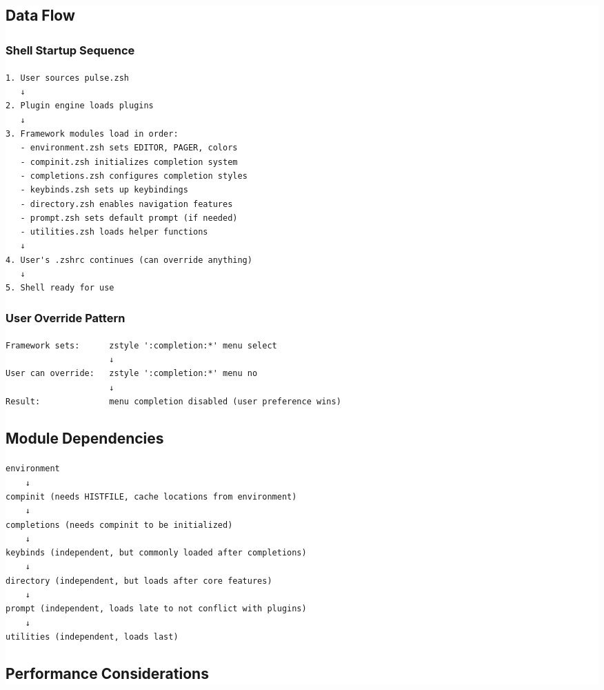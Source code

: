 ## Data Flow

### Shell Startup Sequence

```
1. User sources pulse.zsh
   ↓
2. Plugin engine loads plugins
   ↓
3. Framework modules load in order:
   - environment.zsh sets EDITOR, PAGER, colors
   - compinit.zsh initializes completion system
   - completions.zsh configures completion styles
   - keybinds.zsh sets up keybindings
   - directory.zsh enables navigation features
   - prompt.zsh sets default prompt (if needed)
   - utilities.zsh loads helper functions
   ↓
4. User's .zshrc continues (can override anything)
   ↓
5. Shell ready for use
```

### User Override Pattern

```
Framework sets:      zstyle ':completion:*' menu select
                     ↓
User can override:   zstyle ':completion:*' menu no
                     ↓
Result:              menu completion disabled (user preference wins)
```

## Module Dependencies

```
environment
    ↓
compinit (needs HISTFILE, cache locations from environment)
    ↓
completions (needs compinit to be initialized)
    ↓
keybinds (independent, but commonly loaded after completions)
    ↓
directory (independent, but loads after core features)
    ↓
prompt (independent, loads late to not conflict with plugins)
    ↓
utilities (independent, loads last)
```

## Performance Considerations
